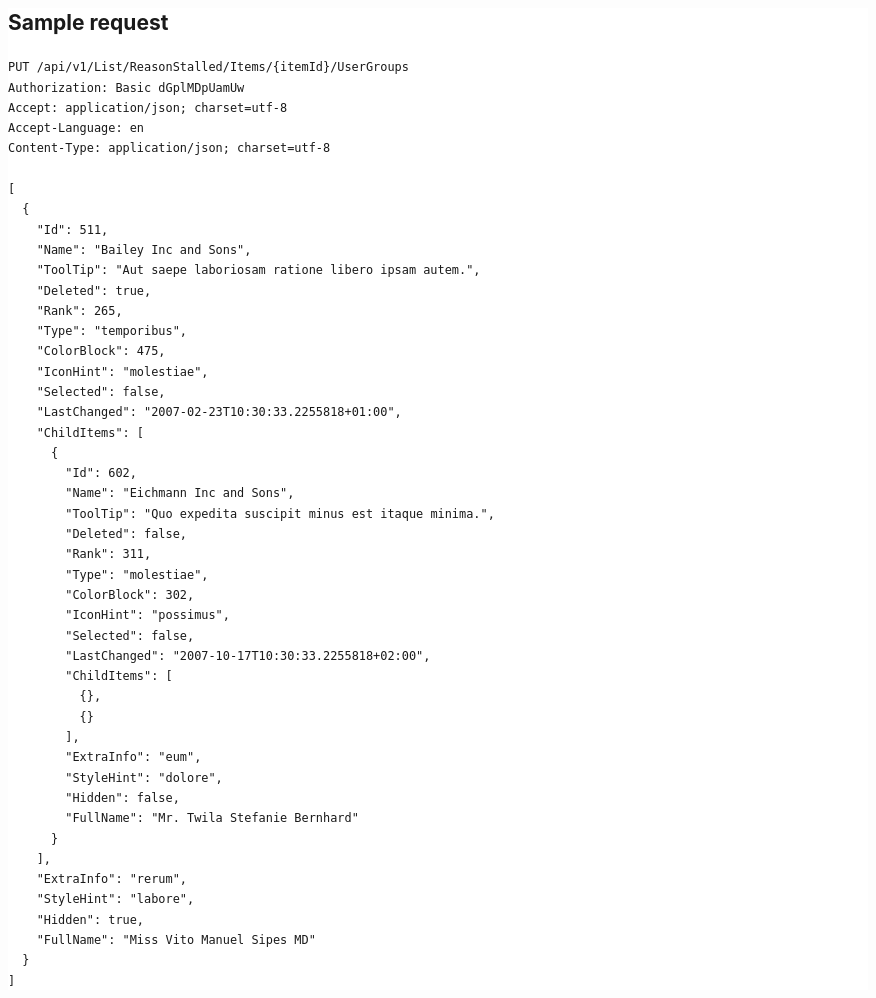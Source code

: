 ## Sample request

```http!
PUT /api/v1/List/ReasonStalled/Items/{itemId}/UserGroups
Authorization: Basic dGplMDpUamUw
Accept: application/json; charset=utf-8
Accept-Language: en
Content-Type: application/json; charset=utf-8

[
  {
    "Id": 511,
    "Name": "Bailey Inc and Sons",
    "ToolTip": "Aut saepe laboriosam ratione libero ipsam autem.",
    "Deleted": true,
    "Rank": 265,
    "Type": "temporibus",
    "ColorBlock": 475,
    "IconHint": "molestiae",
    "Selected": false,
    "LastChanged": "2007-02-23T10:30:33.2255818+01:00",
    "ChildItems": [
      {
        "Id": 602,
        "Name": "Eichmann Inc and Sons",
        "ToolTip": "Quo expedita suscipit minus est itaque minima.",
        "Deleted": false,
        "Rank": 311,
        "Type": "molestiae",
        "ColorBlock": 302,
        "IconHint": "possimus",
        "Selected": false,
        "LastChanged": "2007-10-17T10:30:33.2255818+02:00",
        "ChildItems": [
          {},
          {}
        ],
        "ExtraInfo": "eum",
        "StyleHint": "dolore",
        "Hidden": false,
        "FullName": "Mr. Twila Stefanie Bernhard"
      }
    ],
    "ExtraInfo": "rerum",
    "StyleHint": "labore",
    "Hidden": true,
    "FullName": "Miss Vito Manuel Sipes MD"
  }
]
```
